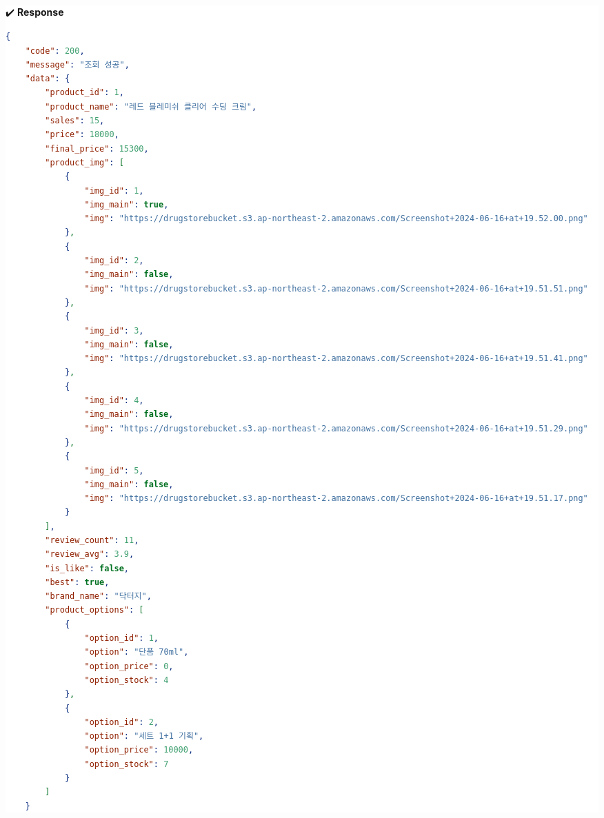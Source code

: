 ✔️ **Response**

```json
{
    "code": 200,
    "message": "조회 성공",
    "data": {
        "product_id": 1,
        "product_name": "레드 블레미쉬 클리어 수딩 크림",
        "sales": 15,
        "price": 18000,
        "final_price": 15300,
        "product_img": [
            {
                "img_id": 1,
                "img_main": true,
                "img": "https://drugstorebucket.s3.ap-northeast-2.amazonaws.com/Screenshot+2024-06-16+at+19.52.00.png"
            },
            {
                "img_id": 2,
                "img_main": false,
                "img": "https://drugstorebucket.s3.ap-northeast-2.amazonaws.com/Screenshot+2024-06-16+at+19.51.51.png"
            },
            {
                "img_id": 3,
                "img_main": false,
                "img": "https://drugstorebucket.s3.ap-northeast-2.amazonaws.com/Screenshot+2024-06-16+at+19.51.41.png"
            },
            {
                "img_id": 4,
                "img_main": false,
                "img": "https://drugstorebucket.s3.ap-northeast-2.amazonaws.com/Screenshot+2024-06-16+at+19.51.29.png"
            },
            {
                "img_id": 5,
                "img_main": false,
                "img": "https://drugstorebucket.s3.ap-northeast-2.amazonaws.com/Screenshot+2024-06-16+at+19.51.17.png"
            }
        ],
        "review_count": 11,
        "review_avg": 3.9,
        "is_like": false,
        "best": true,
        "brand_name": "닥터지",
        "product_options": [
            {
                "option_id": 1,
                "option": "단품 70ml",
                "option_price": 0,
                "option_stock": 4
            },
            {
                "option_id": 2,
                "option": "세트 1+1 기획",
                "option_price": 10000,
                "option_stock": 7
            }
        ]
    }
```